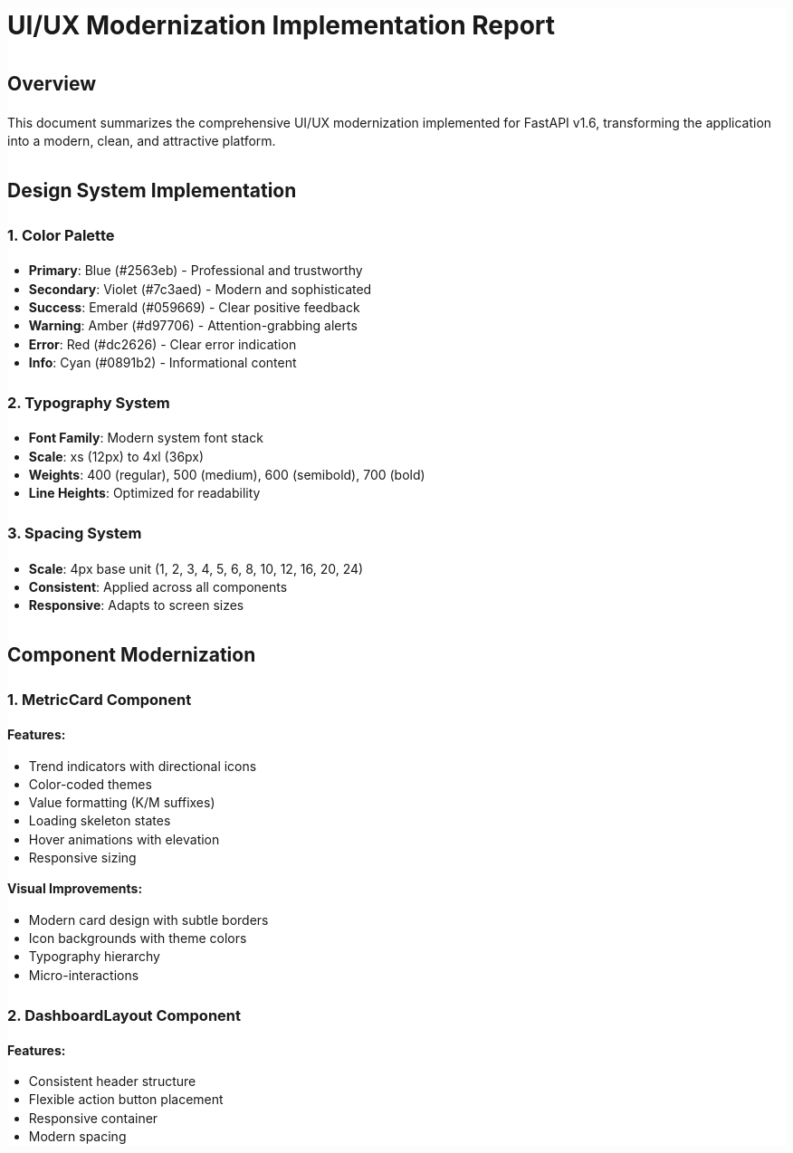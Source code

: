# UI/UX Modernization Implementation Report

## Overview
This document summarizes the comprehensive UI/UX modernization implemented for FastAPI v1.6, transforming the application into a modern, clean, and attractive platform.

## Design System Implementation

### 1. Color Palette
- **Primary**: Blue (#2563eb) - Professional and trustworthy
- **Secondary**: Violet (#7c3aed) - Modern and sophisticated  
- **Success**: Emerald (#059669) - Clear positive feedback
- **Warning**: Amber (#d97706) - Attention-grabbing alerts
- **Error**: Red (#dc2626) - Clear error indication
- **Info**: Cyan (#0891b2) - Informational content

### 2. Typography System
- **Font Family**: Modern system font stack
- **Scale**: xs (12px) to 4xl (36px)
- **Weights**: 400 (regular), 500 (medium), 600 (semibold), 700 (bold)
- **Line Heights**: Optimized for readability

### 3. Spacing System
- **Scale**: 4px base unit (1, 2, 3, 4, 5, 6, 8, 10, 12, 16, 20, 24)
- **Consistent**: Applied across all components
- **Responsive**: Adapts to screen sizes

## Component Modernization

### 1. MetricCard Component
**Features:**
- Trend indicators with directional icons
- Color-coded themes
- Value formatting (K/M suffixes)
- Loading skeleton states
- Hover animations with elevation
- Responsive sizing

**Visual Improvements:**
- Modern card design with subtle borders
- Icon backgrounds with theme colors
- Typography hierarchy
- Micro-interactions

### 2. DashboardLayout Component
**Features:**
- Consistent header structure
- Flexible action button placement
- Responsive container
- Modern spacing
